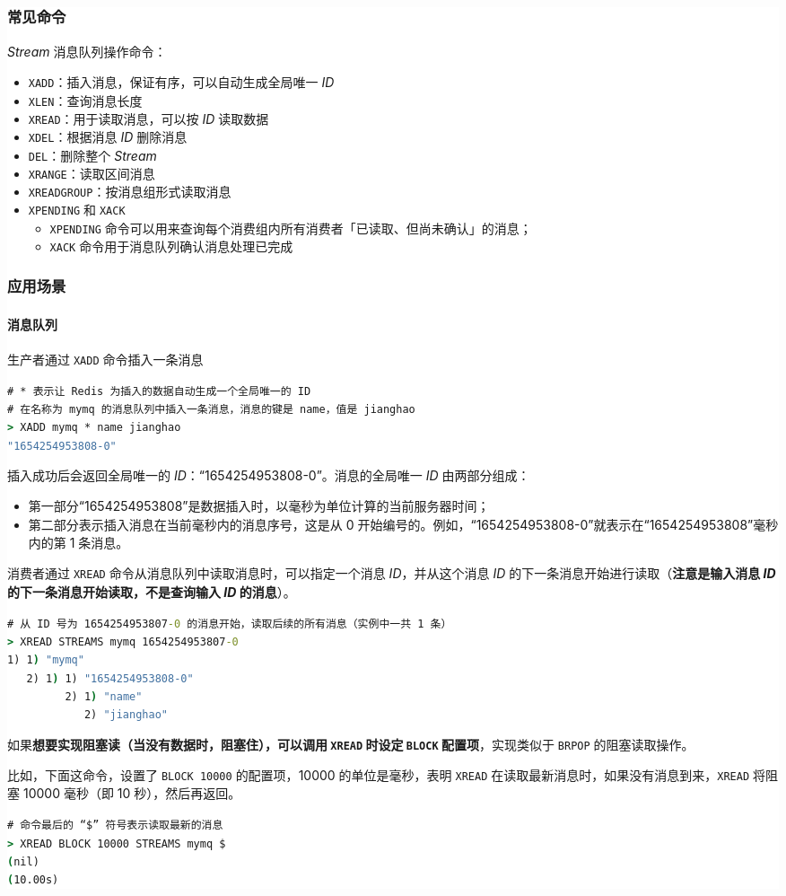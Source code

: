 ### 常见命令

$Stream$ 消息队列操作命令：

- `XADD`：插入消息，保证有序，可以自动生成全局唯一 $ID$
- `XLEN`：查询消息长度
- `XREAD`：用于读取消息，可以按 $ID$ 读取数据
- `XDEL`：根据消息 $ID$ 删除消息
- `DEL`：删除整个 $Stream$
- `XRANGE`：读取区间消息
- `XREADGROUP`：按消息组形式读取消息
- `XPENDING` 和 `XACK`
  - `XPENDING` 命令可以用来查询每个消费组内所有消费者「已读取、但尚未确认」的消息；
  - `XACK` 命令用于消息队列确认消息处理已完成

### 应用场景

#### 消息队列

生产者通过 `XADD` 命令插入一条消息

``` cmd
# * 表示让 Redis 为插入的数据自动生成一个全局唯一的 ID
# 在名称为 mymq 的消息队列中插入一条消息，消息的键是 name，值是 jianghao
> XADD mymq * name jianghao
"1654254953808-0"
```

插入成功后会返回全局唯一的 $ID$：“1654254953808-0”。消息的全局唯一 $ID$ 由两部分组成：

- 第一部分“1654254953808”是数据插入时，以毫秒为单位计算的当前服务器时间；
- 第二部分表示插入消息在当前毫秒内的消息序号，这是从 0 开始编号的。例如，“1654254953808-0”就表示在“1654254953808”毫秒内的第 1 条消息。

消费者通过 `XREAD` 命令从消息队列中读取消息时，可以指定一个消息 $ID$，并从这个消息 $ID$ 的下一条消息开始进行读取（**注意是输入消息 $ID$ 的下一条消息开始读取，不是查询输入 $ID$ 的消息**）。

``` cmd
# 从 ID 号为 1654254953807-0 的消息开始，读取后续的所有消息（实例中一共 1 条）
> XREAD STREAMS mymq 1654254953807-0
1) 1) "mymq"
   2) 1) 1) "1654254953808-0"
         2) 1) "name"
            2) "jianghao"
```

如果**想要实现阻塞读（当没有数据时，阻塞住），可以调用 `XREAD` 时设定 `BLOCK` 配置项**，实现类似于 `BRPOP` 的阻塞读取操作。

比如，下面这命令，设置了 `BLOCK 10000` 的配置项，$10000$ 的单位是毫秒，表明 `XREAD` 在读取最新消息时，如果没有消息到来，`XREAD` 将阻塞 $10000$ 毫秒（即 $10$ 秒），然后再返回。

``` cmd
# 命令最后的 “$” 符号表示读取最新的消息
> XREAD BLOCK 10000 STREAMS mymq $
(nil)
(10.00s)
```
